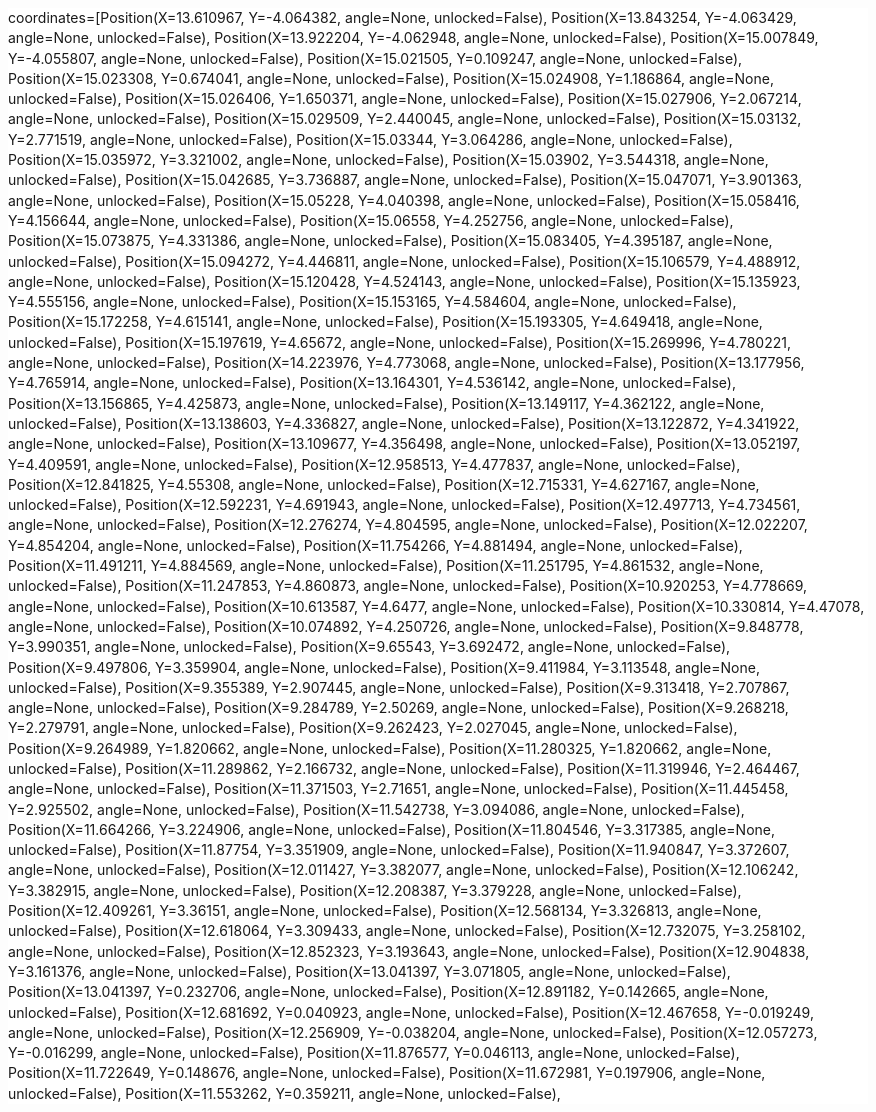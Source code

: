 coordinates=[Position(X=13.610967, Y=-4.064382, angle=None, unlocked=False), Position(X=13.843254, Y=-4.063429, angle=None, unlocked=False), Position(X=13.922204, Y=-4.062948, angle=None, unlocked=False), Position(X=15.007849, Y=-4.055807, angle=None, unlocked=False), Position(X=15.021505, Y=0.109247, angle=None, unlocked=False), Position(X=15.023308, Y=0.674041, angle=None, unlocked=False), Position(X=15.024908, Y=1.186864, angle=None, unlocked=False), Position(X=15.026406, Y=1.650371, angle=None, unlocked=False), Position(X=15.027906, Y=2.067214, angle=None, unlocked=False), Position(X=15.029509, Y=2.440045, angle=None, unlocked=False), Position(X=15.03132, Y=2.771519, angle=None, unlocked=False), Position(X=15.03344, Y=3.064286, angle=None, unlocked=False), Position(X=15.035972, Y=3.321002, angle=None, unlocked=False), Position(X=15.03902, Y=3.544318, angle=None, unlocked=False), Position(X=15.042685, Y=3.736887, angle=None, unlocked=False), Position(X=15.047071, Y=3.901363, angle=None, unlocked=False), Position(X=15.05228, Y=4.040398, angle=None, unlocked=False), Position(X=15.058416, Y=4.156644, angle=None, unlocked=False), Position(X=15.06558, Y=4.252756, angle=None, unlocked=False), Position(X=15.073875, Y=4.331386, angle=None, unlocked=False), Position(X=15.083405, Y=4.395187, angle=None, unlocked=False), Position(X=15.094272, Y=4.446811, angle=None, unlocked=False), Position(X=15.106579, Y=4.488912, angle=None, unlocked=False), Position(X=15.120428, Y=4.524143, angle=None, unlocked=False), Position(X=15.135923, Y=4.555156, angle=None, unlocked=False), Position(X=15.153165, Y=4.584604, angle=None, unlocked=False), Position(X=15.172258, Y=4.615141, angle=None, unlocked=False), Position(X=15.193305, Y=4.649418, angle=None, unlocked=False), Position(X=15.197619, Y=4.65672, angle=None, unlocked=False), Position(X=15.269996, Y=4.780221, angle=None, unlocked=False), Position(X=14.223976, Y=4.773068, angle=None, unlocked=False), Position(X=13.177956, Y=4.765914, angle=None, unlocked=False), Position(X=13.164301, Y=4.536142, angle=None, unlocked=False), Position(X=13.156865, Y=4.425873, angle=None, unlocked=False), Position(X=13.149117, Y=4.362122, angle=None, unlocked=False), Position(X=13.138603, Y=4.336827, angle=None, unlocked=False), Position(X=13.122872, Y=4.341922, angle=None, unlocked=False), Position(X=13.109677, Y=4.356498, angle=None, unlocked=False), Position(X=13.052197, Y=4.409591, angle=None, unlocked=False), Position(X=12.958513, Y=4.477837, angle=None, unlocked=False), Position(X=12.841825, Y=4.55308, angle=None, unlocked=False), Position(X=12.715331, Y=4.627167, angle=None, unlocked=False), Position(X=12.592231, Y=4.691943, angle=None, unlocked=False), Position(X=12.497713, Y=4.734561, angle=None, unlocked=False), Position(X=12.276274, Y=4.804595, angle=None, unlocked=False), Position(X=12.022207, Y=4.854204, angle=None, unlocked=False), Position(X=11.754266, Y=4.881494, angle=None, unlocked=False), Position(X=11.491211, Y=4.884569, angle=None, unlocked=False), Position(X=11.251795, Y=4.861532, angle=None, unlocked=False), Position(X=11.247853, Y=4.860873, angle=None, unlocked=False), Position(X=10.920253, Y=4.778669, angle=None, unlocked=False), Position(X=10.613587, Y=4.6477, angle=None, unlocked=False), Position(X=10.330814, Y=4.47078, angle=None, unlocked=False), Position(X=10.074892, Y=4.250726, angle=None, unlocked=False), Position(X=9.848778, Y=3.990351, angle=None, unlocked=False), Position(X=9.65543, Y=3.692472, angle=None, unlocked=False), Position(X=9.497806, Y=3.359904, angle=None, unlocked=False), Position(X=9.411984, Y=3.113548, angle=None, unlocked=False), Position(X=9.355389, Y=2.907445, angle=None, unlocked=False), Position(X=9.313418, Y=2.707867, angle=None, unlocked=False), Position(X=9.284789, Y=2.50269, angle=None, unlocked=False), Position(X=9.268218, Y=2.279791, angle=None, unlocked=False), Position(X=9.262423, Y=2.027045, angle=None, unlocked=False), Position(X=9.264989, Y=1.820662, angle=None, unlocked=False), Position(X=11.280325, Y=1.820662, angle=None, unlocked=False), Position(X=11.289862, Y=2.166732, angle=None, unlocked=False), Position(X=11.319946, Y=2.464467, angle=None, unlocked=False), Position(X=11.371503, Y=2.71651, angle=None, unlocked=False), Position(X=11.445458, Y=2.925502, angle=None, unlocked=False), Position(X=11.542738, Y=3.094086, angle=None, unlocked=False), Position(X=11.664266, Y=3.224906, angle=None, unlocked=False), Position(X=11.804546, Y=3.317385, angle=None, unlocked=False), Position(X=11.87754, Y=3.351909, angle=None, unlocked=False), Position(X=11.940847, Y=3.372607, angle=None, unlocked=False), Position(X=12.011427, Y=3.382077, angle=None, unlocked=False), Position(X=12.106242, Y=3.382915, angle=None, unlocked=False), Position(X=12.208387, Y=3.379228, angle=None, unlocked=False), Position(X=12.409261, Y=3.36151, angle=None, unlocked=False), Position(X=12.568134, Y=3.326813, angle=None, unlocked=False), Position(X=12.618064, Y=3.309433, angle=None, unlocked=False), Position(X=12.732075, Y=3.258102, angle=None, unlocked=False), Position(X=12.852323, Y=3.193643, angle=None, unlocked=False), Position(X=12.904838, Y=3.161376, angle=None, unlocked=False), Position(X=13.041397, Y=3.071805, angle=None, unlocked=False), Position(X=13.041397, Y=0.232706, angle=None, unlocked=False), Position(X=12.891182, Y=0.142665, angle=None, unlocked=False), Position(X=12.681692, Y=0.040923, angle=None, unlocked=False), Position(X=12.467658, Y=-0.019249, angle=None, unlocked=False), Position(X=12.256909, Y=-0.038204, angle=None, unlocked=False), Position(X=12.057273, Y=-0.016299, angle=None, unlocked=False), Position(X=11.876577, Y=0.046113, angle=None, unlocked=False), Position(X=11.722649, Y=0.148676, angle=None, unlocked=False), Position(X=11.672981, Y=0.197906, angle=None, unlocked=False), Position(X=11.553262, Y=0.359211, angle=None, unlocked=False),